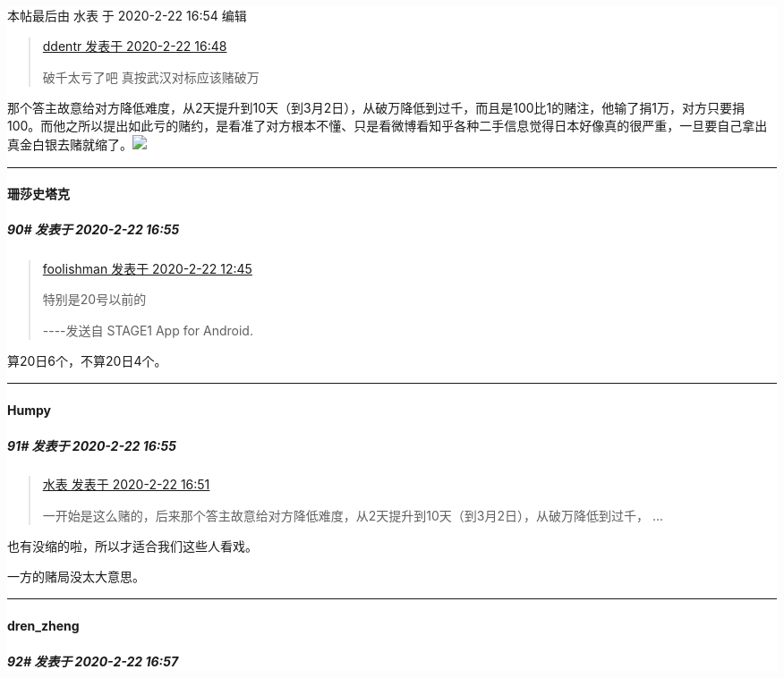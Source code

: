 

 本帖最后由 水表 于 2020-2-22 16:54 编辑 
<blockquote><a href="httphttps://bbs.saraba1st.com/2b/forum.php?mod=redirect&amp;goto=findpost&amp;pid=46491267&amp;ptid=1915122" target="_blank">ddentr 发表于 2020-2-22 16:48</a>

破千太亏了吧 真按武汉对标应该赌破万</blockquote>
那个答主故意给对方降低难度，从2天提升到10天（到3月2日），从破万降低到过千，而且是100比1的赌注，他输了捐1万，对方只要捐100。而他之所以提出如此亏的赌约，是看准了对方根本不懂、只是看微博看知乎各种二手信息觉得日本好像真的很严重，一旦要自己拿出真金白银去赌就缩了。<img src="https://s2.ax1x.com/2020/02/22/3MvEdA.jpg" referrerpolicy="no-referrer">







-----

####  珊莎史塔克  
##### 90#       发表于 2020-2-22 16:55



<blockquote><a href="httphttps://bbs.saraba1st.com/2b/forum.php?mod=redirect&amp;goto=findpost&amp;pid=46489120&amp;ptid=1915122" target="_blank">foolishman 发表于 2020-2-22 12:45</a>

特别是20号以前的


----发送自 STAGE1 App for Android.</blockquote>
算20日6个，不算20日4个。







-----

####  Humpy  
##### 91#       发表于 2020-2-22 16:55



<blockquote><a href="httphttps://bbs.saraba1st.com/2b/forum.php?mod=redirect&amp;goto=findpost&amp;pid=46491301&amp;ptid=1915122" target="_blank">水表 发表于 2020-2-22 16:51</a>

一开始是这么赌的，后来那个答主故意给对方降低难度，从2天提升到10天（到3月2日），从破万降低到过千， ...</blockquote>
也有没缩的啦，所以才适合我们这些人看戏。


一方的赌局没太大意思。







-----

####  dren_zheng  
##### 92#       发表于 2020-2-22 16:57



